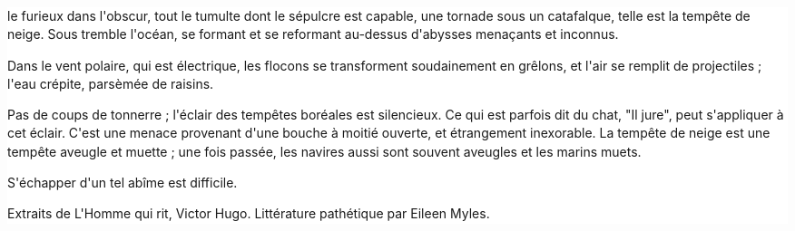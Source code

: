 le furieux dans l'obscur, tout le tumulte dont le sépulcre est capable, une
tornade sous un catafalque, telle est la tempête de neige. Sous tremble l'océan,
se formant et se reformant au-dessus d'abysses menaçants et inconnus.

Dans le vent polaire, qui est électrique, les flocons se transforment
soudainement en grêlons, et l'air se remplit de projectiles ; l'eau crépite,
parsèmée de raisins.

Pas de coups de tonnerre ; l'éclair des tempêtes boréales est silencieux. Ce qui
est parfois dit du chat, "Il jure", peut s'appliquer à cet éclair. C'est une
menace provenant d'une bouche à moitié ouverte, et étrangement inexorable. La
tempête de neige est une tempête aveugle et muette ; une fois passée, les
navires aussi sont souvent aveugles et les marins muets.

S'échapper d'un tel abîme est difficile.

Extraits de L'Homme qui rit, Victor Hugo. Littérature pathétique par Eileen
Myles.

